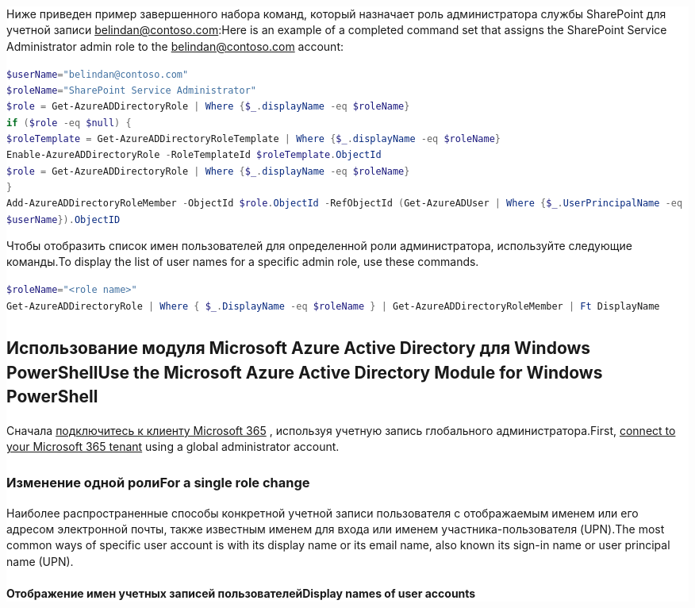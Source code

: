 <span data-ttu-id="82663-118">Ниже приведен пример завершенного набора команд, который назначает роль администратора службы SharePoint для учетной записи belindan@contoso.com:</span><span class="sxs-lookup"><span data-stu-id="82663-118">Here is an example of a completed command set that assigns the SharePoint Service Administrator admin role to the belindan@contoso.com account:</span></span>
  
```powershell
$userName="belindan@contoso.com"
$roleName="SharePoint Service Administrator"
$role = Get-AzureADDirectoryRole | Where {$_.displayName -eq $roleName}
if ($role -eq $null) {
$roleTemplate = Get-AzureADDirectoryRoleTemplate | Where {$_.displayName -eq $roleName}
Enable-AzureADDirectoryRole -RoleTemplateId $roleTemplate.ObjectId
$role = Get-AzureADDirectoryRole | Where {$_.displayName -eq $roleName}
}
Add-AzureADDirectoryRoleMember -ObjectId $role.ObjectId -RefObjectId (Get-AzureADUser | Where {$_.UserPrincipalName -eq $userName}).ObjectID
```

<span data-ttu-id="82663-119">Чтобы отобразить список имен пользователей для определенной роли администратора, используйте следующие команды.</span><span class="sxs-lookup"><span data-stu-id="82663-119">To display the list of user names for a specific admin role, use these commands.</span></span>

```powershell
$roleName="<role name>"
Get-AzureADDirectoryRole | Where { $_.DisplayName -eq $roleName } | Get-AzureADDirectoryRoleMember | Ft DisplayName
```

## <a name="use-the-microsoft-azure-active-directory-module-for-windows-powershell"></a><span data-ttu-id="82663-120">Использование модуля Microsoft Azure Active Directory для Windows PowerShell</span><span class="sxs-lookup"><span data-stu-id="82663-120">Use the Microsoft Azure Active Directory Module for Windows PowerShell</span></span>

<span data-ttu-id="82663-121">Сначала [подключитесь к клиенту Microsoft 365](connect-to-microsoft-365-powershell.md#connect-with-the-microsoft-azure-active-directory-module-for-windows-powershell) , используя учетную запись глобального администратора.</span><span class="sxs-lookup"><span data-stu-id="82663-121">First, [connect to your Microsoft 365 tenant](connect-to-microsoft-365-powershell.md#connect-with-the-microsoft-azure-active-directory-module-for-windows-powershell) using a global administrator account.</span></span>
  
### <a name="for-a-single-role-change"></a><span data-ttu-id="82663-122">Изменение одной роли</span><span class="sxs-lookup"><span data-stu-id="82663-122">For a single role change</span></span>

<span data-ttu-id="82663-123">Наиболее распространенные способы конкретной учетной записи пользователя с отображаемым именем или его адресом электронной почты, также известным именем для входа или именем участника-пользователя (UPN).</span><span class="sxs-lookup"><span data-stu-id="82663-123">The most common ways of specific user account is with its display name or its email name, also known its sign-in name or user principal name (UPN).</span></span>

#### <a name="display-names-of-user-accounts"></a><span data-ttu-id="82663-124">Отображение имен учетных записей пользователей</span><span class="sxs-lookup"><span data-stu-id="82663-124">Display names of user accounts</span></span>
